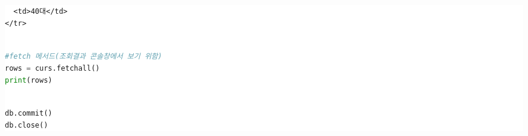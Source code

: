       <td>40대</td>
    </tr>
  </tbody>
</table>
</div>




```python

```


```python

```


```python

```


```python

```


```python

```


```python

```


```python

#fetch 메서드(조회결과 콘솔창에서 보기 위함)
rows = curs.fetchall()
print(rows)
 

```


```python

```


```python

```


```python

```


```python

```


```python
db.commit()
db.close()
```
